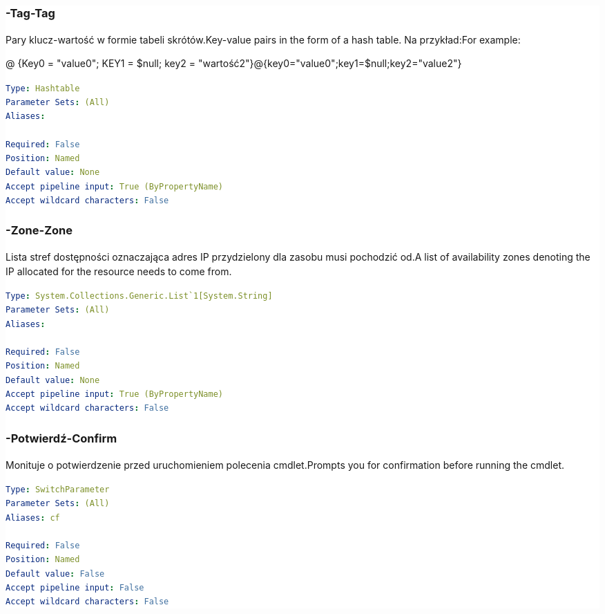 ### <span data-ttu-id="5a81e-142">-Tag</span><span class="sxs-lookup"><span data-stu-id="5a81e-142">-Tag</span></span>
<span data-ttu-id="5a81e-143">Pary klucz-wartość w formie tabeli skrótów.</span><span class="sxs-lookup"><span data-stu-id="5a81e-143">Key-value pairs in the form of a hash table.</span></span> <span data-ttu-id="5a81e-144">Na przykład:</span><span class="sxs-lookup"><span data-stu-id="5a81e-144">For example:</span></span>

<span data-ttu-id="5a81e-145">@ {Key0 = "value0"; KEY1 = $null; key2 = "wartość2"}</span><span class="sxs-lookup"><span data-stu-id="5a81e-145">@{key0="value0";key1=$null;key2="value2"}</span></span>

```yaml
Type: Hashtable
Parameter Sets: (All)
Aliases: 

Required: False
Position: Named
Default value: None
Accept pipeline input: True (ByPropertyName)
Accept wildcard characters: False
```

### <span data-ttu-id="5a81e-146">-Zone</span><span class="sxs-lookup"><span data-stu-id="5a81e-146">-Zone</span></span>
<span data-ttu-id="5a81e-147">Lista stref dostępności oznaczająca adres IP przydzielony dla zasobu musi pochodzić od.</span><span class="sxs-lookup"><span data-stu-id="5a81e-147">A list of availability zones denoting the IP allocated for the resource needs to come from.</span></span>

```yaml
Type: System.Collections.Generic.List`1[System.String]
Parameter Sets: (All)
Aliases: 

Required: False
Position: Named
Default value: None
Accept pipeline input: True (ByPropertyName)
Accept wildcard characters: False
```

### <span data-ttu-id="5a81e-148">-Potwierdź</span><span class="sxs-lookup"><span data-stu-id="5a81e-148">-Confirm</span></span>
<span data-ttu-id="5a81e-149">Monituje o potwierdzenie przed uruchomieniem polecenia cmdlet.</span><span class="sxs-lookup"><span data-stu-id="5a81e-149">Prompts you for confirmation before running the cmdlet.</span></span>

```yaml
Type: SwitchParameter
Parameter Sets: (All)
Aliases: cf

Required: False
Position: Named
Default value: False
Accept pipeline input: False
Accept wildcard characters: False
```
